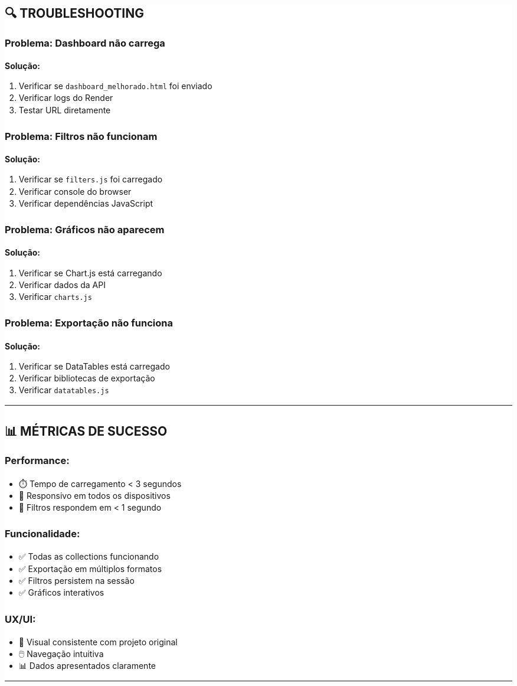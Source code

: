 
## 🔍 **TROUBLESHOOTING**

### **Problema: Dashboard não carrega**
**Solução:**
1. Verificar se `dashboard_melhorado.html` foi enviado
2. Verificar logs do Render
3. Testar URL diretamente

### **Problema: Filtros não funcionam**
**Solução:**
1. Verificar se `filters.js` foi carregado
2. Verificar console do browser
3. Verificar dependências JavaScript

### **Problema: Gráficos não aparecem**
**Solução:**
1. Verificar se Chart.js está carregando
2. Verificar dados da API
3. Verificar `charts.js`

### **Problema: Exportação não funciona**
**Solução:**
1. Verificar se DataTables está carregado
2. Verificar bibliotecas de exportação
3. Verificar `datatables.js`

---

## 📊 **MÉTRICAS DE SUCESSO**

### **Performance:**
- ⏱️ Tempo de carregamento < 3 segundos
- 📱 Responsivo em todos os dispositivos
- 🔄 Filtros respondem em < 1 segundo

### **Funcionalidade:**
- ✅ Todas as collections funcionando
- ✅ Exportação em múltiplos formatos
- ✅ Filtros persistem na sessão
- ✅ Gráficos interativos

### **UX/UI:**
- 🎨 Visual consistente com projeto original
- 🖱️ Navegação intuitiva
- 📊 Dados apresentados claramente

---
